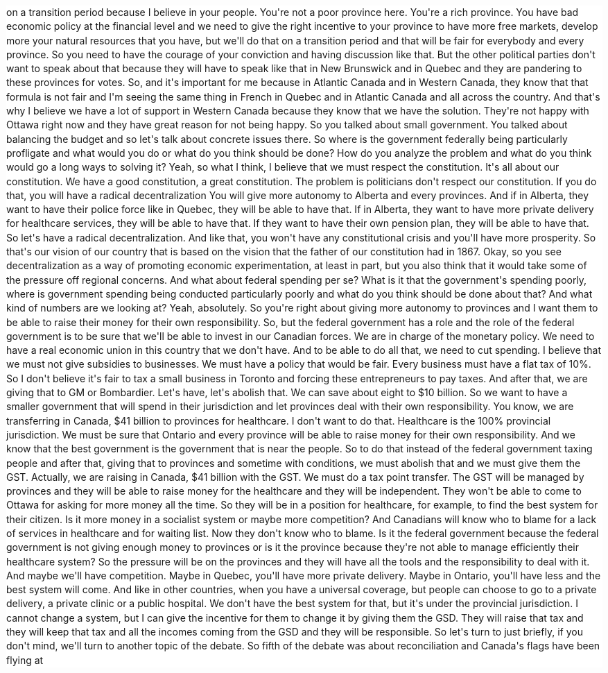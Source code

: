 on a transition period because I believe in your people. You're not a poor province here. You're a rich province. You have bad economic policy at the financial level and we need to give the right incentive to your province to have more free markets, develop more your natural resources that you have, but we'll do that on a transition period and that will be fair for everybody and every province. So you need to have the courage of your conviction and having discussion like that. But the other political parties don't want to speak about that because they will have to speak like that in New Brunswick and in Quebec and they are pandering to these provinces for votes. So, and it's important for me because in Atlantic Canada and in Western Canada, they know that that formula is not fair and I'm seeing the same thing in French in Quebec and in Atlantic Canada and all across the country. And that's why I believe we have a lot of support in Western Canada because they know that we have the solution. They're not happy with Ottawa right now and they have great reason for not being happy. So you talked about small government. You talked about balancing the budget and so let's talk about concrete issues there. So where is the government federally being particularly profligate and what would you do or what do you think should be done? How do you analyze the problem and what do you think would go a long ways to solving it? Yeah, so what I think, I believe that we must respect the constitution. It's all about our constitution. We have a good constitution, a great constitution. The problem is politicians don't respect our constitution. If you do that, you will have a radical decentralization You will give more autonomy to Alberta and every provinces. And if in Alberta, they want to have their police force like in Quebec, they will be able to have that. If in Alberta, they want to have more private delivery for healthcare services, they will be able to have that. If they want to have their own pension plan, they will be able to have that. So let's have a radical decentralization. And like that, you won't have any constitutional crisis and you'll have more prosperity. So that's our vision of our country that is based on the vision that the father of our constitution had in 1867. Okay, so you see decentralization as a way of promoting economic experimentation, at least in part, but you also think that it would take some of the pressure off regional concerns. And what about federal spending per se? What is it that the government's spending poorly, where is government spending being conducted particularly poorly and what do you think should be done about that? And what kind of numbers are we looking at? Yeah, absolutely. So you're right about giving more autonomy to provinces and I want them to be able to raise their money for their own responsibility. So, but the federal government has a role and the role of the federal government is to be sure that we'll be able to invest in our Canadian forces. We are in charge of the monetary policy. We need to have a real economic union in this country that we don't have. And to be able to do all that, we need to cut spending. I believe that we must not give subsidies to businesses. We must have a policy that would be fair. Every business must have a flat tax of 10%. So I don't believe it's fair to tax a small business in Toronto and forcing these entrepreneurs to pay taxes. And after that, we are giving that to GM or Bombardier. Let's have, let's abolish that. We can save about eight to $10 billion. So we want to have a smaller government that will spend in their jurisdiction and let provinces deal with their own responsibility. You know, we are transferring in Canada, $41 billion to provinces for healthcare. I don't want to do that. Healthcare is the 100% provincial jurisdiction. We must be sure that Ontario and every province will be able to raise money for their own responsibility. And we know that the best government is the government that is near the people. So to do that instead of the federal government taxing people and after that, giving that to provinces and sometime with conditions, we must abolish that and we must give them the GST. Actually, we are raising in Canada, $41 billion with the GST. We must do a tax point transfer. The GST will be managed by provinces and they will be able to raise money for the healthcare and they will be independent. They won't be able to come to Ottawa for asking for more money all the time. So they will be in a position for healthcare, for example, to find the best system for their citizen. Is it more money in a socialist system or maybe more competition? And Canadians will know who to blame for a lack of services in healthcare and for waiting list. Now they don't know who to blame. Is it the federal government because the federal government is not giving enough money to provinces or is it the province because they're not able to manage efficiently their healthcare system? So the pressure will be on the provinces and they will have all the tools and the responsibility to deal with it. And maybe we'll have competition. Maybe in Quebec, you'll have more private delivery. Maybe in Ontario, you'll have less and the best system will come. And like in other countries, when you have a universal coverage, but people can choose to go to a private delivery, a private clinic or a public hospital. We don't have the best system for that, but it's under the provincial jurisdiction. I cannot change a system, but I can give the incentive for them to change it by giving them the GSD. They will raise that tax and they will keep that tax and all the incomes coming from the GSD and they will be responsible. So let's turn to just briefly, if you don't mind, we'll turn to another topic of the debate. So fifth of the debate was about reconciliation and Canada's flags have been flying at
